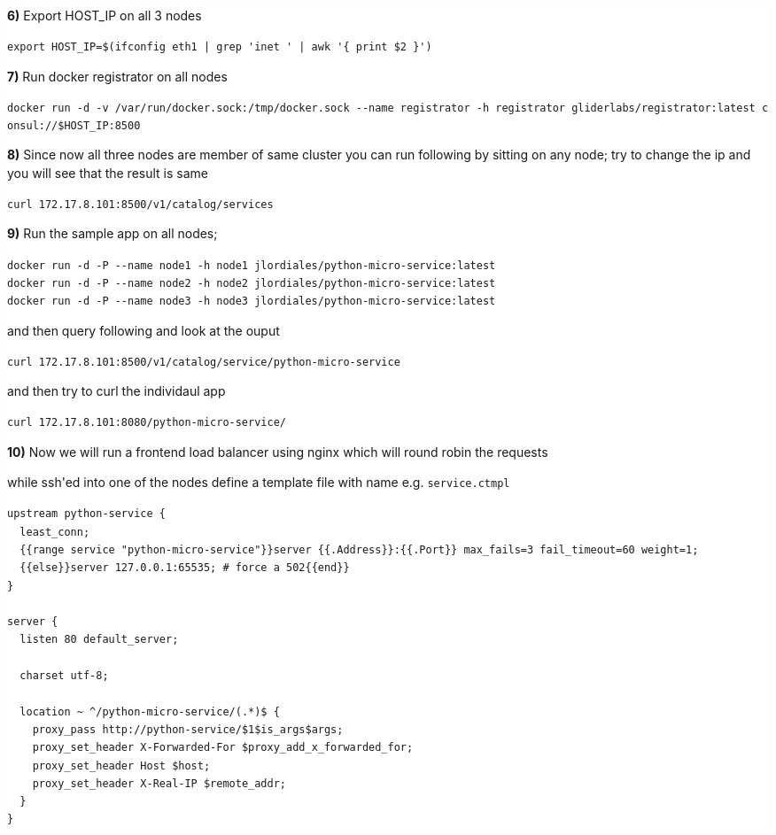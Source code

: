 **6)** Export HOST_IP on all 3 nodes

```
export HOST_IP=$(ifconfig eth1 | grep 'inet ' | awk '{ print $2 }')
```

**7)** Run docker registrator on all nodes

```
docker run -d -v /var/run/docker.sock:/tmp/docker.sock --name registrator -h registrator gliderlabs/registrator:latest consul://$HOST_IP:8500
```

**8)** Since now all three nodes are member of same cluster you can run following by sitting on any node; try to change the ip and you will see that the result is same

```
curl 172.17.8.101:8500/v1/catalog/services
```

**9)** Run the sample app on all nodes;

```
docker run -d -P --name node1 -h node1 jlordiales/python-micro-service:latest
docker run -d -P --name node2 -h node2 jlordiales/python-micro-service:latest
docker run -d -P --name node3 -h node3 jlordiales/python-micro-service:latest
```

and then query following and look at the ouput

```
curl 172.17.8.101:8500/v1/catalog/service/python-micro-service
```

and then try to curl the individaul app

```
curl 172.17.8.101:8080/python-micro-service/
```

**10)** Now we will run a frontend load balancer using nginx which will round robin the requests 

while ssh'ed into one of the nodes define a template file with name e.g. `service.ctmpl`

```
upstream python-service {
  least_conn;
  {{range service "python-micro-service"}}server {{.Address}}:{{.Port}} max_fails=3 fail_timeout=60 weight=1;
  {{else}}server 127.0.0.1:65535; # force a 502{{end}}
}

server {
  listen 80 default_server;

  charset utf-8;

  location ~ ^/python-micro-service/(.*)$ {
    proxy_pass http://python-service/$1$is_args$args;
    proxy_set_header X-Forwarded-For $proxy_add_x_forwarded_for;
    proxy_set_header Host $host;
    proxy_set_header X-Real-IP $remote_addr;
  }
}
```
